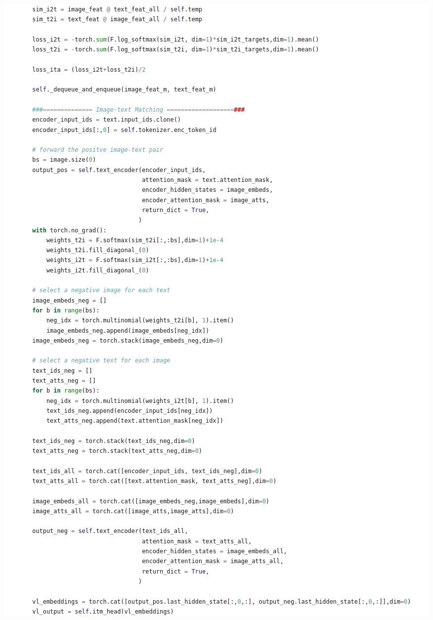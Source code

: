 ```python
        sim_i2t = image_feat @ text_feat_all / self.temp
        sim_t2i = text_feat @ image_feat_all / self.temp
                             
        loss_i2t = -torch.sum(F.log_softmax(sim_i2t, dim=1)*sim_i2t_targets,dim=1).mean()
        loss_t2i = -torch.sum(F.log_softmax(sim_t2i, dim=1)*sim_t2i_targets,dim=1).mean() 

        loss_ita = (loss_i2t+loss_t2i)/2

        self._dequeue_and_enqueue(image_feat_m, text_feat_m)        

        ###============== Image-text Matching ===================###
        encoder_input_ids = text.input_ids.clone()
        encoder_input_ids[:,0] = self.tokenizer.enc_token_id
        
        # forward the positve image-text pair
        bs = image.size(0)
        output_pos = self.text_encoder(encoder_input_ids,
                                       attention_mask = text.attention_mask,
                                       encoder_hidden_states = image_embeds,
                                       encoder_attention_mask = image_atts,      
                                       return_dict = True,
                                      )            
        with torch.no_grad():       
            weights_t2i = F.softmax(sim_t2i[:,:bs],dim=1)+1e-4 
            weights_t2i.fill_diagonal_(0)            
            weights_i2t = F.softmax(sim_i2t[:,:bs],dim=1)+1e-4  
            weights_i2t.fill_diagonal_(0)   
            
        # select a negative image for each text
        image_embeds_neg = []    
        for b in range(bs):
            neg_idx = torch.multinomial(weights_t2i[b], 1).item()
            image_embeds_neg.append(image_embeds[neg_idx])
        image_embeds_neg = torch.stack(image_embeds_neg,dim=0)   

        # select a negative text for each image
        text_ids_neg = []
        text_atts_neg = []
        for b in range(bs):
            neg_idx = torch.multinomial(weights_i2t[b], 1).item()
            text_ids_neg.append(encoder_input_ids[neg_idx])
            text_atts_neg.append(text.attention_mask[neg_idx])

        text_ids_neg = torch.stack(text_ids_neg,dim=0)   
        text_atts_neg = torch.stack(text_atts_neg,dim=0)      

        text_ids_all = torch.cat([encoder_input_ids, text_ids_neg],dim=0)     
        text_atts_all = torch.cat([text.attention_mask, text_atts_neg],dim=0)     

        image_embeds_all = torch.cat([image_embeds_neg,image_embeds],dim=0)
        image_atts_all = torch.cat([image_atts,image_atts],dim=0)

        output_neg = self.text_encoder(text_ids_all,
                                       attention_mask = text_atts_all,
                                       encoder_hidden_states = image_embeds_all,
                                       encoder_attention_mask = image_atts_all,      
                                       return_dict = True,
                                      )                            

        vl_embeddings = torch.cat([output_pos.last_hidden_state[:,0,:], output_neg.last_hidden_state[:,0,:]],dim=0)
        vl_output = self.itm_head(vl_embeddings)            

```